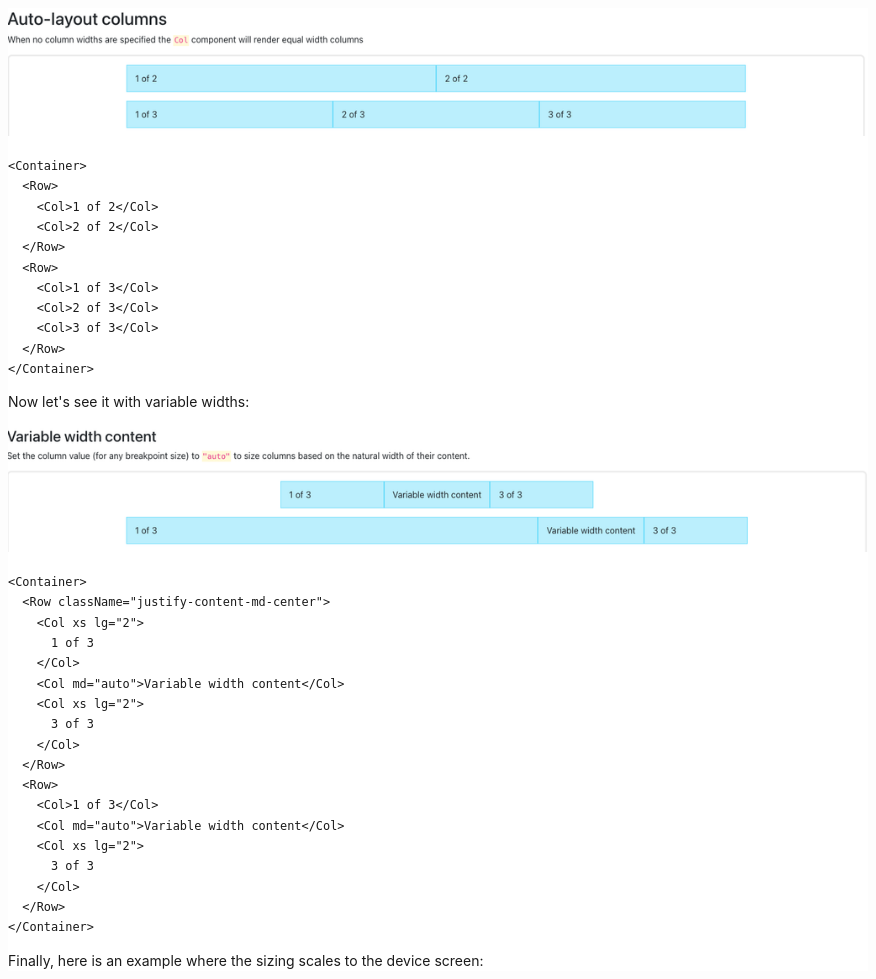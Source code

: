 ![](images/React_Bootstrap_autoLayout.png)

    <Container>
      <Row>
        <Col>1 of 2</Col>
        <Col>2 of 2</Col>
      </Row>
      <Row>
        <Col>1 of 3</Col>
        <Col>2 of 3</Col>
        <Col>3 of 3</Col>
      </Row>
    </Container>


Now let's see it with variable widths:

![](images/React_Bootstrap_VariableLayout.png)

    <Container>
      <Row className="justify-content-md-center">
        <Col xs lg="2">
          1 of 3
        </Col>
        <Col md="auto">Variable width content</Col>
        <Col xs lg="2">
          3 of 3
        </Col>
      </Row>
      <Row>
        <Col>1 of 3</Col>
        <Col md="auto">Variable width content</Col>
        <Col xs lg="2">
          3 of 3
        </Col>
      </Row>
    </Container>
    
    
Finally, here is an example where the sizing scales to the device screen:
